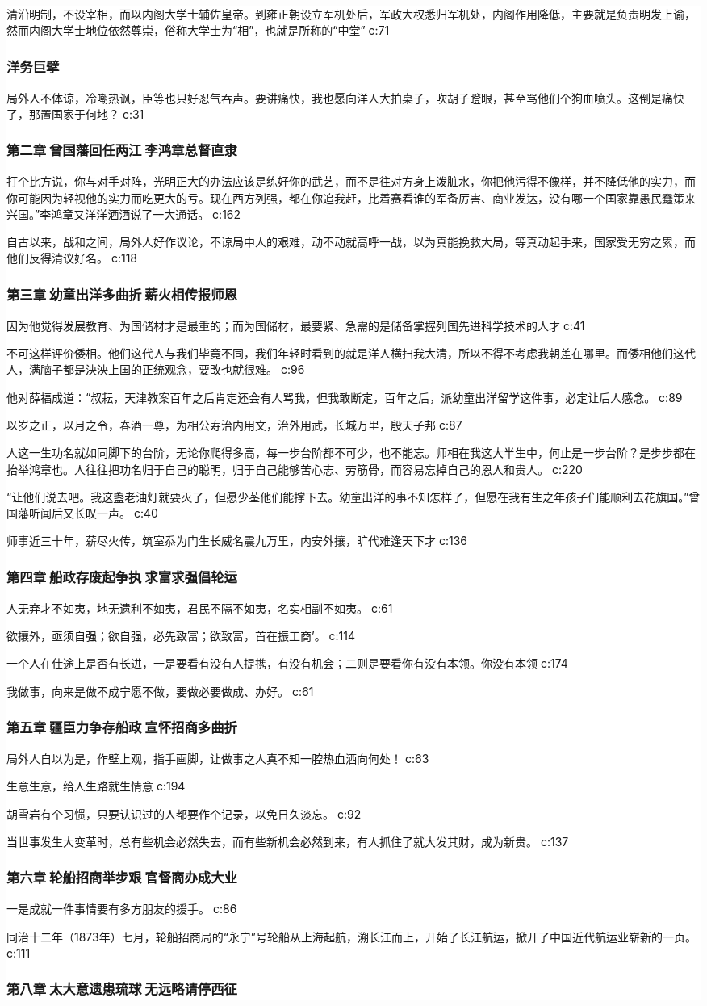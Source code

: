 清沿明制，不设宰相，而以内阁大学士辅佐皇帝。到雍正朝设立军机处后，军政大权悉归军机处，内阁作用降低，主要就是负责明发上谕，然而内阁大学士地位依然尊崇，俗称大学士为“相”，也就是所称的“中堂” c:71

### 洋务巨擘

局外人不体谅，冷嘲热讽，臣等也只好忍气吞声。要讲痛快，我也愿向洋人大拍桌子，吹胡子瞪眼，甚至骂他们个狗血喷头。这倒是痛快了，那置国家于何地？ c:31

### 第二章 曾国藩回任两江 李鸿章总督直隶

打个比方说，你与对手对阵，光明正大的办法应该是练好你的武艺，而不是往对方身上泼脏水，你把他污得不像样，并不降低他的实力，而你可能因为轻视他的实力而吃更大的亏。现在西方列强，都在你追我赶，比着赛看谁的军备厉害、商业发达，没有哪一个国家靠愚民蠢策来兴国。”李鸿章又洋洋洒洒说了一大通话。 c:162

自古以来，战和之间，局外人好作议论，不谅局中人的艰难，动不动就高呼一战，以为真能挽救大局，等真动起手来，国家受无穷之累，而他们反得清议好名。 c:118

### 第三章 幼童出洋多曲折 薪火相传报师恩

因为他觉得发展教育、为国储材才是最重的；而为国储材，最要紧、急需的是储备掌握列国先进科学技术的人才 c:41

不可这样评价倭相。他们这代人与我们毕竟不同，我们年轻时看到的就是洋人横扫我大清，所以不得不考虑我朝差在哪里。而倭相他们这代人，满脑子都是泱泱上国的正统观念，要改也就很难。 c:96

他对薛福成道：“叔耘，天津教案百年之后肯定还会有人骂我，但我敢断定，百年之后，派幼童出洋留学这件事，必定让后人感念。 c:89

以岁之正，以月之令，春酒一尊，为相公寿治内用文，治外用武，长城万里，殷天子邦 c:87

人这一生功名就如同脚下的台阶，无论你爬得多高，每一步台阶都不可少，也不能忘。师相在我这大半生中，何止是一步台阶？是步步都在抬举鸿章也。人往往把功名归于自己的聪明，归于自己能够苦心志、劳筋骨，而容易忘掉自己的恩人和贵人。 c:220

“让他们说去吧。我这盏老油灯就要灭了，但愿少荃他们能撑下去。幼童出洋的事不知怎样了，但愿在我有生之年孩子们能顺利去花旗国。”曾国藩听闻后又长叹一声。 c:40

师事近三十年，薪尽火传，筑室忝为门生长威名震九万里，内安外攘，旷代难逢天下才 c:136

### 第四章 船政存废起争执 求富求强倡轮运

人无弃才不如夷，地无遗利不如夷，君民不隔不如夷，名实相副不如夷。 c:61

欲攘外，亟须自强；欲自强，必先致富；欲致富，首在振工商’。 c:114

一个人在仕途上是否有长进，一是要看有没有人提携，有没有机会；二则是要看你有没有本领。你没有本领 c:174

我做事，向来是做不成宁愿不做，要做必要做成、办好。 c:61

### 第五章 疆臣力争存船政 宣怀招商多曲折

局外人自以为是，作壁上观，指手画脚，让做事之人真不知一腔热血洒向何处！ c:63

生意生意，给人生路就生情意 c:194

胡雪岩有个习惯，只要认识过的人都要作个记录，以免日久淡忘。 c:92

当世事发生大变革时，总有些机会必然失去，而有些新机会必然到来，有人抓住了就大发其财，成为新贵。 c:137

### 第六章 轮船招商举步艰 官督商办成大业

一是成就一件事情要有多方朋友的援手。 c:86

同治十二年（1873年）七月，轮船招商局的“永宁”号轮船从上海起航，溯长江而上，开始了长江航运，掀开了中国近代航运业崭新的一页。 c:111

### 第八章 太大意遗患琉球 无远略请停西征
